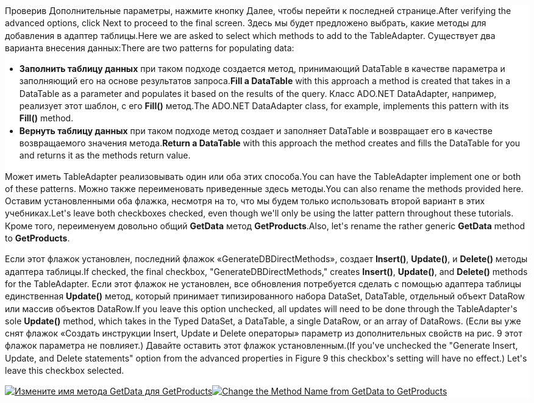 
<span data-ttu-id="8b4b7-241">Проверив Дополнительные параметры, нажмите кнопку Далее, чтобы перейти к последней странице.</span><span class="sxs-lookup"><span data-stu-id="8b4b7-241">After verifying the advanced options, click Next to proceed to the final screen.</span></span> <span data-ttu-id="8b4b7-242">Здесь мы будет предложено выбрать, какие методы для добавления в адаптер таблицы.</span><span class="sxs-lookup"><span data-stu-id="8b4b7-242">Here we are asked to select which methods to add to the TableAdapter.</span></span> <span data-ttu-id="8b4b7-243">Существует два варианта внесения данных:</span><span class="sxs-lookup"><span data-stu-id="8b4b7-243">There are two patterns for populating data:</span></span>

- <span data-ttu-id="8b4b7-244">**Заполнить таблицу данных** при таком подходе создается метод, принимающий DataTable в качестве параметра и заполняющий его на основе результатов запроса.</span><span class="sxs-lookup"><span data-stu-id="8b4b7-244">**Fill a DataTable** with this approach a method is created that takes in a DataTable as a parameter and populates it based on the results of the query.</span></span> <span data-ttu-id="8b4b7-245">Класс ADO.NET DataAdapter, например, реализует этот шаблон, с его **Fill()** метод.</span><span class="sxs-lookup"><span data-stu-id="8b4b7-245">The ADO.NET DataAdapter class, for example, implements this pattern with its **Fill()** method.</span></span>
- <span data-ttu-id="8b4b7-246">**Вернуть таблицу данных** при таком подходе метод создает и заполняет DataTable и возвращает его в качестве возвращаемого значения метода.</span><span class="sxs-lookup"><span data-stu-id="8b4b7-246">**Return a DataTable** with this approach the method creates and fills the DataTable for you and returns it as the methods return value.</span></span>

<span data-ttu-id="8b4b7-247">Может иметь TableAdapter реализовывать один или оба этих способа.</span><span class="sxs-lookup"><span data-stu-id="8b4b7-247">You can have the TableAdapter implement one or both of these patterns.</span></span> <span data-ttu-id="8b4b7-248">Можно также переименовать приведенные здесь методы.</span><span class="sxs-lookup"><span data-stu-id="8b4b7-248">You can also rename the methods provided here.</span></span> <span data-ttu-id="8b4b7-249">Оставим установленными оба флажка, несмотря на то, что мы будем только использовать второй вариант в этих учебниках.</span><span class="sxs-lookup"><span data-stu-id="8b4b7-249">Let's leave both checkboxes checked, even though we'll only be using the latter pattern throughout these tutorials.</span></span> <span data-ttu-id="8b4b7-250">Кроме того, переименуем довольно общий **GetData** метод **GetProducts**.</span><span class="sxs-lookup"><span data-stu-id="8b4b7-250">Also, let's rename the rather generic **GetData** method to **GetProducts**.</span></span>

<span data-ttu-id="8b4b7-251">Если этот флажок установлен, последний флажок «GenerateDBDirectMethods», создает **Insert()**, **Update()**, и **Delete()** методы адаптера таблицы.</span><span class="sxs-lookup"><span data-stu-id="8b4b7-251">If checked, the final checkbox, "GenerateDBDirectMethods," creates **Insert()**, **Update()**, and **Delete()** methods for the TableAdapter.</span></span> <span data-ttu-id="8b4b7-252">Если этот флажок не установлен, все обновления потребуется сделать с помощью адаптера таблицы единственная **Update()** метод, который принимает типизированного набора DataSet, DataTable, отдельный объект DataRow или массив объектов DataRow.</span><span class="sxs-lookup"><span data-stu-id="8b4b7-252">If you leave this option unchecked, all updates will need to be done through the TableAdapter's sole **Update()** method, which takes in the Typed DataSet, a DataTable, a single DataRow, or an array of DataRows.</span></span> <span data-ttu-id="8b4b7-253">(Если вы уже снят флажок «Создать инструкции Insert, Update и Delete операторы» параметр из дополнительных свойств на рис. 9 этот флажок параметра не повлияет.) Давайте оставить этот флажок установленным.</span><span class="sxs-lookup"><span data-stu-id="8b4b7-253">(If you've unchecked the "Generate Insert, Update, and Delete statements" option from the advanced properties in Figure 9 this checkbox's setting will have no effect.) Let's leave this checkbox selected.</span></span>


<span data-ttu-id="8b4b7-254">[![Измените имя метода GetData для GetProducts](creating-a-data-access-layer-cs/_static/image30.png)](creating-a-data-access-layer-cs/_static/image29.png)</span><span class="sxs-lookup"><span data-stu-id="8b4b7-254">[![Change the Method Name from GetData to GetProducts](creating-a-data-access-layer-cs/_static/image30.png)](creating-a-data-access-layer-cs/_static/image29.png)</span></span>
